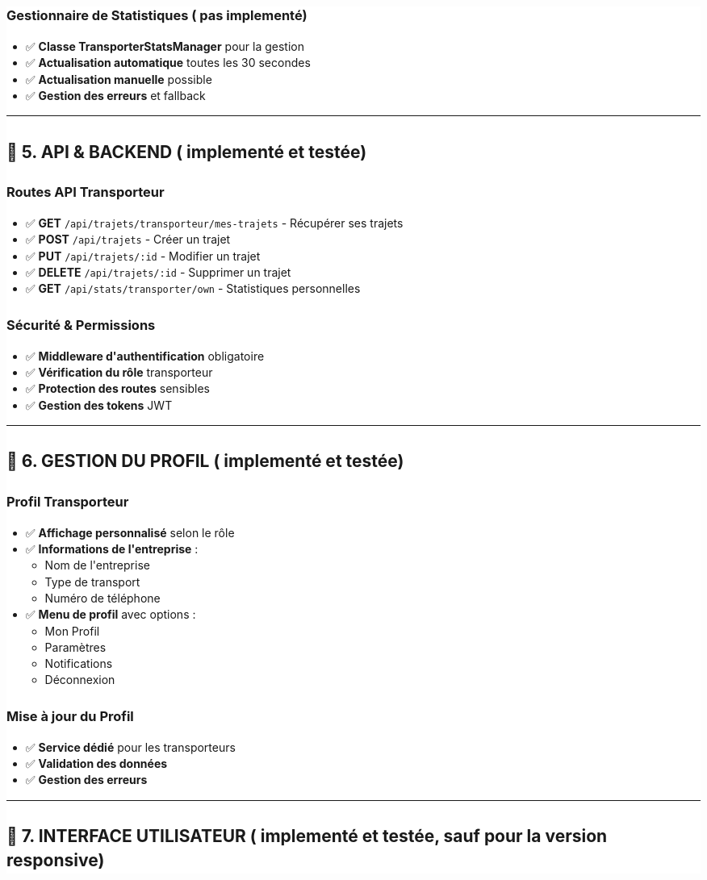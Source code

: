 ### **Gestionnaire de Statistiques** ( pas implementé)
- ✅ **Classe TransporterStatsManager** pour la gestion
- ✅ **Actualisation automatique** toutes les 30 secondes
- ✅ **Actualisation manuelle** possible
- ✅ **Gestion des erreurs** et fallback

---

## 🔧 **5. API & BACKEND** ( implementé et testée)

### **Routes API Transporteur**
- ✅ **GET** `/api/trajets/transporteur/mes-trajets` - Récupérer ses trajets
- ✅ **POST** `/api/trajets` - Créer un trajet
- ✅ **PUT** `/api/trajets/:id` - Modifier un trajet
- ✅ **DELETE** `/api/trajets/:id` - Supprimer un trajet
- ✅ **GET** `/api/stats/transporter/own` - Statistiques personnelles

### **Sécurité & Permissions**
- ✅ **Middleware d'authentification** obligatoire
- ✅ **Vérification du rôle** transporteur
- ✅ **Protection des routes** sensibles
- ✅ **Gestion des tokens** JWT

---

## 👤 **6. GESTION DU PROFIL** ( implementé et testée)

### **Profil Transporteur**
- ✅ **Affichage personnalisé** selon le rôle
- ✅ **Informations de l'entreprise** :
  - Nom de l'entreprise
  - Type de transport
  - Numéro de téléphone
- ✅ **Menu de profil** avec options :
  - Mon Profil
  - Paramètres
  - Notifications
  - Déconnexion

### **Mise à jour du Profil**
- ✅ **Service dédié** pour les transporteurs
- ✅ **Validation des données**
- ✅ **Gestion des erreurs**

---

## 🎨 **7. INTERFACE UTILISATEUR** ( implementé et testée, sauf pour la version responsive)
